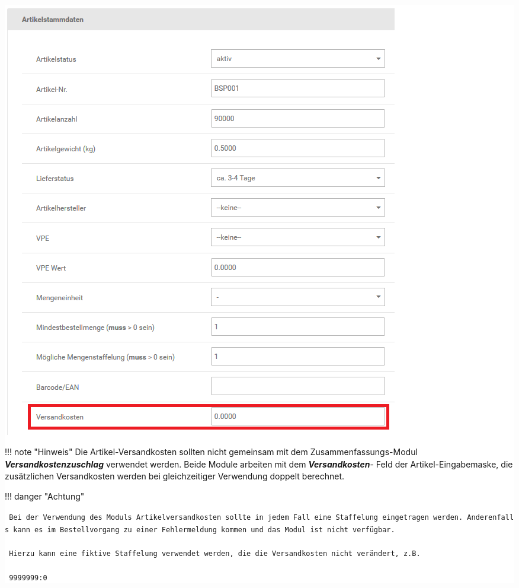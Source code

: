 ![](../../Bilder/Abb063_ArtikelVesandkostenInDerArtikelEingabemaske.png "Artikel-Versandkosten in der Artikel-Eingabemaske")

!!! note "Hinweis" 
	 Die Artikel-Versandkosten sollten nicht gemeinsam mit dem Zusammenfassungs-Modul _**Versandkostenzuschlag**_ verwendet werden. Beide Module arbeiten mit dem _**Versandkosten**_- Feld der Artikel-Eingabemaske, die zusätzlichen Versandkosten werden bei gleichzeitiger Verwendung doppelt berechnet.

!!! danger "Achtung"

	 Bei der Verwendung des Moduls Artikelversandkosten sollte in jedem Fall eine Staffelung eingetragen werden. Anderenfalls kann es im Bestellvorgang zu einer Fehlermeldung kommen und das Modul ist nicht verfügbar.

	 Hierzu kann eine fiktive Staffelung verwendet werden, die die Versandkosten nicht verändert, z.B.

	 9999999:0
